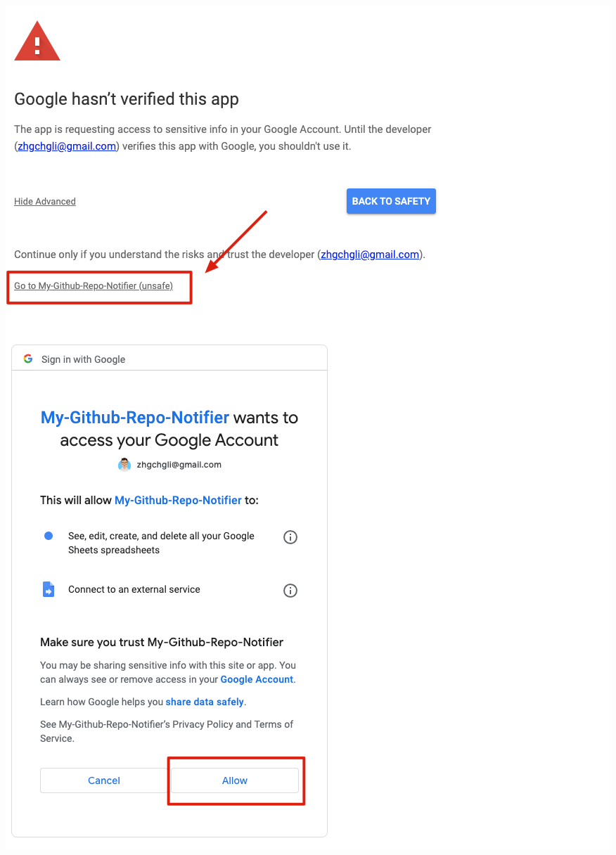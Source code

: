 ![Advanced](/assets/382218e15697/1*G6AAaLVU9LUS-FCqxv_JWw.png)

![Advanced](/assets/382218e15697/1*jm4_8EKQnPHctrtmnO2t2g.png)

